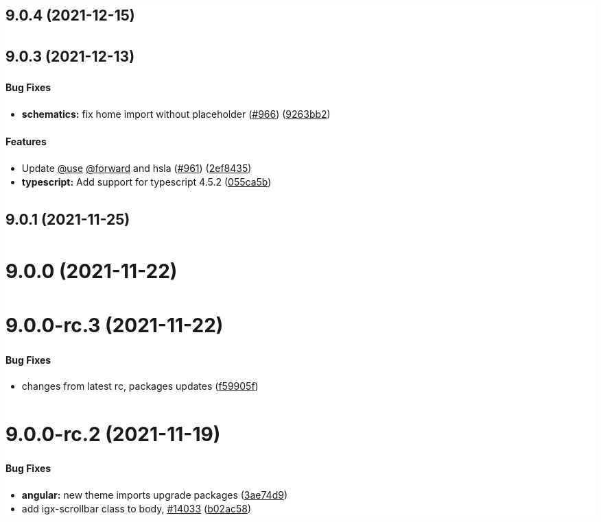 

## 9.0.4 (2021-12-15)



## 9.0.3 (2021-12-13)


#### Bug Fixes

* **schematics:** fix home import without placeholder ([#966](https://github.com/IgniteUI/igniteui-cli/issues/966)) ([9263bb2](https://github.com/IgniteUI/igniteui-cli/commit/9263bb22b6dd699845d3e6fad7ab78536f7a484c))


#### Features

* Update [@use](https://github.com/use) [@forward](https://github.com/forward) and hsla ([#961](https://github.com/IgniteUI/igniteui-cli/issues/961)) ([2ef8435](https://github.com/IgniteUI/igniteui-cli/commit/2ef8435816f8ff4f60c7e0cd4ed497a11fc815da))
* **typescript:** Add support for typescript 4.5.2 ([055ca5b](https://github.com/IgniteUI/igniteui-cli/commit/055ca5b7f8e54acdd8f3f1d6b6d7517916d852f3))



## 9.0.1 (2021-11-25)



# 9.0.0 (2021-11-22)



# 9.0.0-rc.3 (2021-11-22)


#### Bug Fixes

* changes from latest rc, packages updates ([f59905f](https://github.com/IgniteUI/igniteui-cli/commit/f59905fbd0d37d536b2a13dd002cc99ce8c48165))



# 9.0.0-rc.2 (2021-11-19)


#### Bug Fixes

* **angular:** new theme imports upgrade packages ([3ae74d9](https://github.com/IgniteUI/igniteui-cli/commit/3ae74d9bb9a338f939e9e5fb73c978003401c2a7))
* add igx-scrollbar class to body, [#14033](https://github.com/IgniteUI/igniteui-cli/issues/14033) ([b02ac58](https://github.com/IgniteUI/igniteui-cli/commit/b02ac5822015c6b1b1fdd4684a52a2eecb3eadd9))
